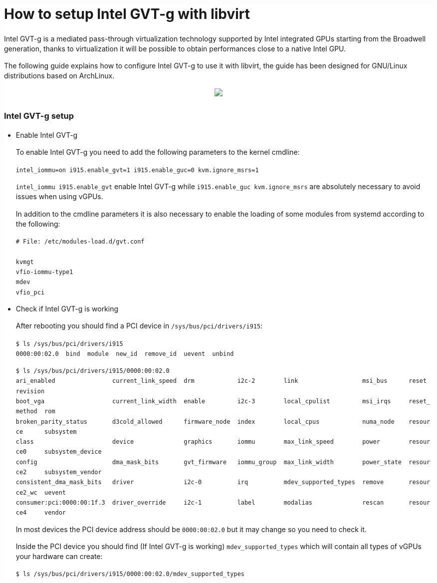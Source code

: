# How to setup Intel GVT-g with libvirt

Intel GVT-g is a mediated pass-through virtualization technology supported by Intel integrated GPUs starting from the Broadwell generation, thanks to virtualization it will be possible to obtain performances close to a native Intel GPU.

The following guide explains how to configure Intel GVT-g to use it with libvirt, the guide has been designed for GNU/Linux distributions based on ArchLinux.

<p align="center">
  <img src="https://i.imgur.com/scmiKWR.png" />
</p>

### Intel GVT-g setup
- Enable Intel GVT-g

  To enable Intel GVT-g you need to add the following parameters to the kernel cmdline:
  ```
  intel_iommu=on i915.enable_gvt=1 i915.enable_guc=0 kvm.ignore_msrs=1
  ```
  
  ```intel_iommu i915.enable_gvt``` enable Intel GVT-g while ```i915.enable_guc kvm.ignore_msrs``` are absolutely necessary to avoid issues when using vGPUs.
  
  In addition to the cmdline parameters it is also necessary to enable the loading of some modules from systemd according to the following:
  ```
  # File: /etc/modules-load.d/gvt.conf
 
  kvmgt
  vfio-iommu-type1
  mdev
  vfio_pci
  ```
- Check if Intel GVT-g is working

  After rebooting you should find a PCI device in ```/sys/bus/pci/drivers/i915```:
  ```
  $ ls /sys/bus/pci/drivers/i915
  0000:00:02.0  bind  module  new_id  remove_id  uevent  unbind
  ```
  ```
  $ ls /sys/bus/pci/drivers/i915/0000:00:02.0
  ari_enabled                current_link_speed  drm            i2c-2        link                  msi_bus      reset         revision
  boot_vga                   current_link_width  enable         i2c-3        local_cpulist         msi_irqs     reset_method  rom
  broken_parity_status       d3cold_allowed      firmware_node  index        local_cpus            numa_node    resource      subsystem
  class                      device              graphics       iommu        max_link_speed        power        resource0     subsystem_device
  config                     dma_mask_bits       gvt_firmware   iommu_group  max_link_width        power_state  resource2     subsystem_vendor
  consistent_dma_mask_bits   driver              i2c-0          irq          mdev_supported_types  remove       resource2_wc  uevent
  consumer:pci:0000:00:1f.3  driver_override     i2c-1          label        modalias              rescan       resource4     vendor
  ```
  In most devices the PCI device address should be ```0000:00:02.0``` but it may change so you need to check it.
  
  Inside the PCI device you should find (If Intel GVT-g is working) ```mdev_supported_types``` which will contain all types of vGPUs your hardware can create:
  ```
  $ ls /sys/bus/pci/drivers/i915/0000:00:02.0/mdev_supported_types